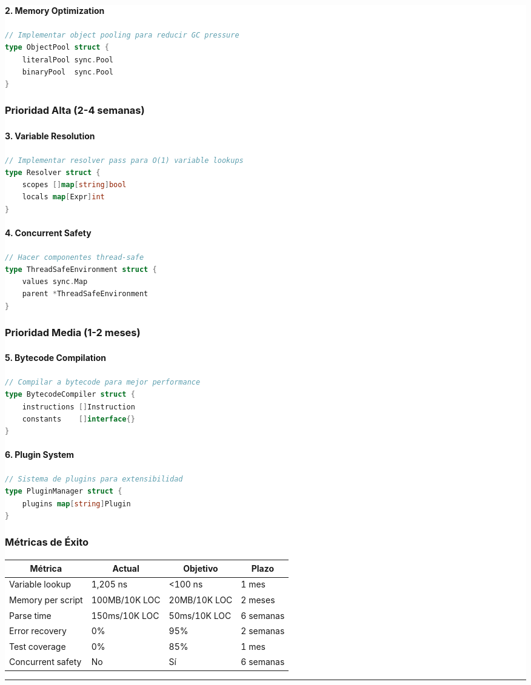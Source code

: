 #### 2. Memory Optimization
```go
// Implementar object pooling para reducir GC pressure
type ObjectPool struct {
    literalPool sync.Pool
    binaryPool  sync.Pool
}
```

### Prioridad Alta (2-4 semanas)

#### 3. Variable Resolution
```go
// Implementar resolver pass para O(1) variable lookups
type Resolver struct {
    scopes []map[string]bool
    locals map[Expr]int
}
```

#### 4. Concurrent Safety
```go
// Hacer componentes thread-safe
type ThreadSafeEnvironment struct {
    values sync.Map
    parent *ThreadSafeEnvironment
}
```

### Prioridad Media (1-2 meses)

#### 5. Bytecode Compilation
```go
// Compilar a bytecode para mejor performance
type BytecodeCompiler struct {
    instructions []Instruction
    constants    []interface{}
}
```

#### 6. Plugin System
```go
// Sistema de plugins para extensibilidad
type PluginManager struct {
    plugins map[string]Plugin
}
```

### Métricas de Éxito

| Métrica | Actual | Objetivo | Plazo |
|---------|--------|----------|-------|
| Variable lookup | 1,205 ns | <100 ns | 1 mes |
| Memory per script | 100MB/10K LOC | 20MB/10K LOC | 2 meses |
| Parse time | 150ms/10K LOC | 50ms/10K LOC | 6 semanas |
| Error recovery | 0% | 95% | 2 semanas |
| Test coverage | 0% | 85% | 1 mes |
| Concurrent safety | No | Sí | 6 semanas |

---